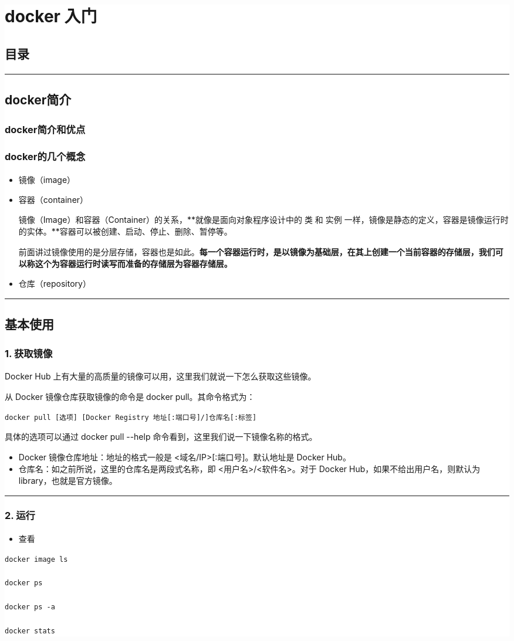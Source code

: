 # docker 入门

## 目录

---
## docker简介

### docker简介和优点

### docker的几个概念

* 镜像（image）

* 容器（container）

    镜像（Image）和容器（Container）的关系，**就像是面向对象程序设计中的 类 和 实例 一样，镜像是静态的定义，容器是镜像运行时的实体。**容器可以被创建、启动、停止、删除、暂停等。


    前面讲过镜像使用的是分层存储，容器也是如此。**每一个容器运行时，是以镜像为基础层，在其上创建一个当前容器的存储层，我们可以称这个为容器运行时读写而准备的存储层为容器存储层。**

* 仓库（repository）

---

## 基本使用

### 1. 获取镜像

Docker Hub 上有大量的高质量的镜像可以用，这里我们就说一下怎么获取这些镜像。

从 Docker 镜像仓库获取镜像的命令是 docker pull。其命令格式为：
```
docker pull [选项] [Docker Registry 地址[:端口号]/]仓库名[:标签]
```

具体的选项可以通过 docker pull --help 命令看到，这里我们说一下镜像名称的格式。

* Docker 镜像仓库地址：地址的格式一般是 <域名/IP>[:端口号]。默认地址是 Docker Hub。
* 仓库名：如之前所说，这里的仓库名是两段式名称，即 <用户名>/<软件名>。对于 Docker Hub，如果不给出用户名，则默认为 library，也就是官方镜像。

---

### 2. 运行

* 查看
```
docker image ls

docker ps

docker ps -a

docker stats
```
